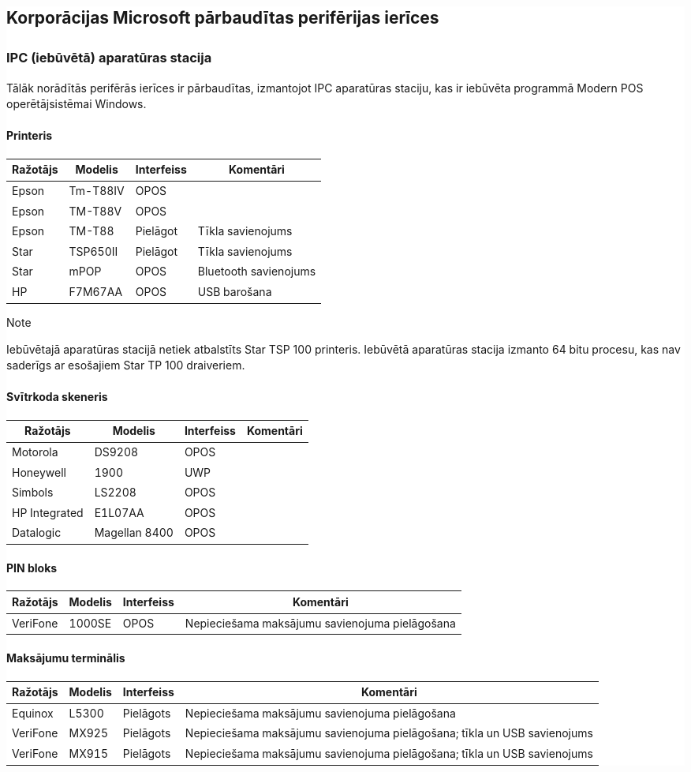## <a name="microsoft-tested-peripheral-devices"></a>Korporācijas Microsoft pārbaudītas perifērijas ierīces
### <a name="ipc-built-in-hardware-station"></a>IPC (iebūvētā) aparatūras stacija

Tālāk norādītās perifērās ierīces ir pārbaudītas, izmantojot IPC aparatūras staciju, kas ir iebūvēta programmā Modern POS operētājsistēmai Windows.

#### <a name="printer"></a>Printeris

| Ražotājs | Modelis    | Interfeiss | Komentāri                |
|--------------|----------|-----------|-------------------------|
| Epson        | Tm-T88IV | OPOS      |                         |
| Epson        | TM-T88V  | OPOS      |                         |
| Epson        | TM-T88   | Pielāgot    | Tīkla savienojums   |
| Star         | TSP650II | Pielāgot    | Tīkla savienojums   |
| Star         | mPOP     | OPOS      | Bluetooth savienojums |
| HP           | F7M67AA  | OPOS      | USB barošana             |

> [!NOTE]
> Iebūvētajā aparatūras stacijā netiek atbalstīts Star TSP 100 printeris. Iebūvētā aparatūras stacija izmanto 64 bitu procesu, kas nav saderīgs ar esošajiem Star TP 100 draiveriem. 

#### <a name="bar-code-scanner"></a>Svītrkoda skeneris

| Ražotājs  | Modelis         | Interfeiss | Komentāri |
|---------------|---------------|-----------|----------|
| Motorola      | DS9208        | OPOS      |          |
| Honeywell     | 1900          | UWP       |          |
| Simbols        | LS2208        | OPOS      |          |
| HP Integrated | E1L07AA       | OPOS      |          |
| Datalogic     | Magellan 8400 | OPOS      |          |

#### <a name="pin-pad"></a>PIN bloks

| Ražotājs | Modelis  | Interfeiss | Komentāri                                        |
|--------------|--------|-----------|-------------------------------------------------|
| VeriFone     | 1000SE | OPOS      | Nepieciešama maksājumu savienojuma pielāgošana |

#### <a name="payment-terminal"></a>Maksājumu terminālis

| Ražotājs | Modelis | Interfeiss | Komentāri                                                                       |
|--------------|-------|-----------|--------------------------------------------------------------------------------|
| Equinox      | L5300 | Pielāgots    | Nepieciešama maksājumu savienojuma pielāgošana                                |
| VeriFone     | MX925 | Pielāgots    | Nepieciešama maksājumu savienojuma pielāgošana; tīkla un USB savienojums |
| VeriFone     | MX915 | Pielāgots    | Nepieciešama maksājumu savienojuma pielāgošana; tīkla un USB savienojums |
